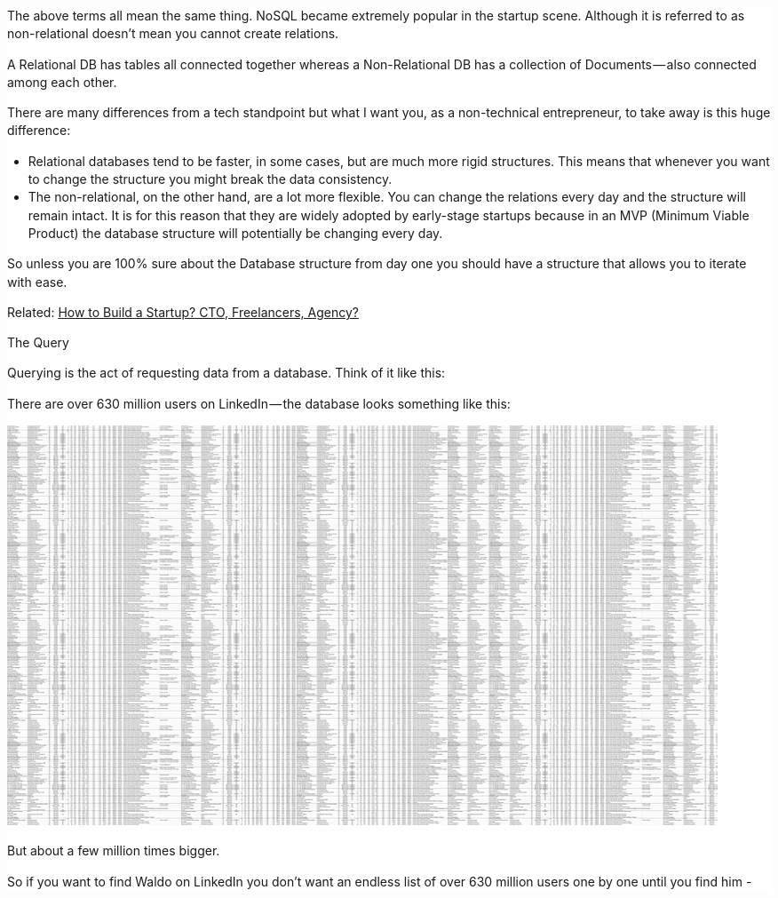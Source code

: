 The above terms all mean the same thing. NoSQL became extremely popular in the startup scene. Although it is referred to as non-relational doesn’t mean you cannot create relations.

A Relational DB has tables all connected together whereas a Non-Relational DB has a collection of Documents — also connected among each other.

There are many differences from a tech standpoint but what I want you, as a non-technical entrepreneur, to take away is this huge difference:

- Relational databases tend to be faster, in some cases, but are much more rigid structures. This means that whenever you want to change the structure you might break the data consistency.
- The non-relational, on the other hand, are a lot more flexible. You can change the relations every day and the structure will remain intact. It is for this reason that they are widely adopted by early-stage startups because in an MVP (Minimum Viable Product) the database structure will potentially be changing every day.

So unless you are 100% sure about the Database structure from day one you should have a structure that allows you to iterate with ease.

Related: [How to Build a Startup? CTO, Freelancers, Agency?](https://altar.io/whats-the-best-way-to-build-your-startup-cto-freelancers-agency/)

The Query

Querying is the act of requesting data from a database. Think of it like this:

There are over 630 million users on LinkedIn — the database looks something like this:

![What The Non-Technical Entrepreneur Needs To Know About Tech - The Query](https://raw.githubusercontent.com/vmagellan/altar-blog/main/posts/images/0gXOp-U-ubJB9iism.png)

But about a few million times bigger.

So if you want to find Waldo on LinkedIn you don’t want an endless list of over 630 million users one by one until you find him -
